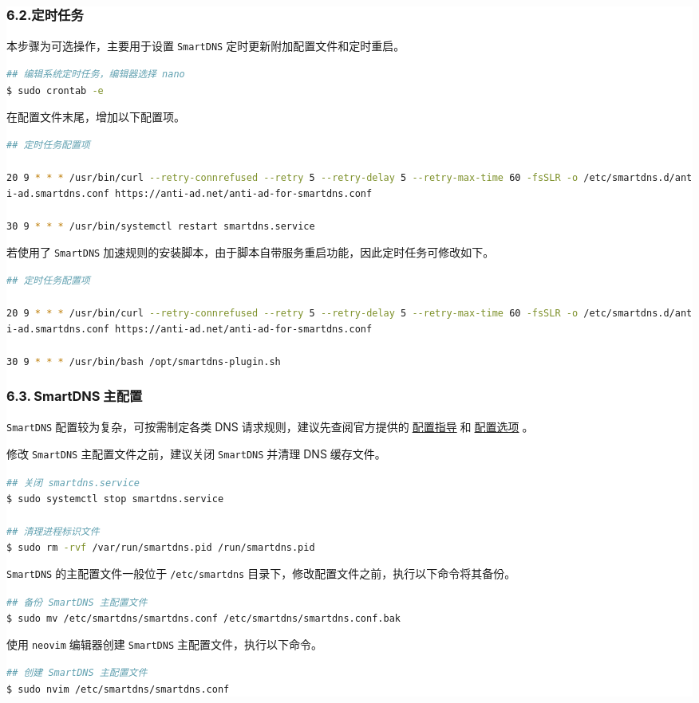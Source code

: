 
### 6.2.定时任务

本步骤为可选操作，主要用于设置 `SmartDNS` 定时更新附加配置文件和定时重启。  

```bash
## 编辑系统定时任务，编辑器选择 nano
$ sudo crontab -e
```

在配置文件末尾，增加以下配置项。  

```bash
## 定时任务配置项

20 9 * * * /usr/bin/curl --retry-connrefused --retry 5 --retry-delay 5 --retry-max-time 60 -fsSLR -o /etc/smartdns.d/anti-ad.smartdns.conf https://anti-ad.net/anti-ad-for-smartdns.conf

30 9 * * * /usr/bin/systemctl restart smartdns.service

```

若使用了 `SmartDNS` 加速规则的安装脚本，由于脚本自带服务重启功能，因此定时任务可修改如下。  

```bash
## 定时任务配置项

20 9 * * * /usr/bin/curl --retry-connrefused --retry 5 --retry-delay 5 --retry-max-time 60 -fsSLR -o /etc/smartdns.d/anti-ad.smartdns.conf https://anti-ad.net/anti-ad-for-smartdns.conf

30 9 * * * /usr/bin/bash /opt/smartdns-plugin.sh
```

### 6.3. SmartDNS 主配置

`SmartDNS` 配置较为复杂，可按需制定各类 DNS 请求规则，建议先查阅官方提供的 [配置指导](https://pymumu.github.io/smartdns/config/basic-config/) 和 [配置选项](https://pymumu.github.io/smartdns/configuration/) 。  

修改 `SmartDNS` 主配置文件之前，建议关闭 `SmartDNS` 并清理 DNS 缓存文件。  

```bash
## 关闭 smartdns.service
$ sudo systemctl stop smartdns.service

## 清理进程标识文件
$ sudo rm -rvf /var/run/smartdns.pid /run/smartdns.pid
```

`SmartDNS` 的主配置文件一般位于 `/etc/smartdns` 目录下，修改配置文件之前，执行以下命令将其备份。  

```bash
## 备份 SmartDNS 主配置文件
$ sudo mv /etc/smartdns/smartdns.conf /etc/smartdns/smartdns.conf.bak
```

使用 `neovim` 编辑器创建 `SmartDNS` 主配置文件，执行以下命令。  

```bash
## 创建 SmartDNS 主配置文件
$ sudo nvim /etc/smartdns/smartdns.conf
```
